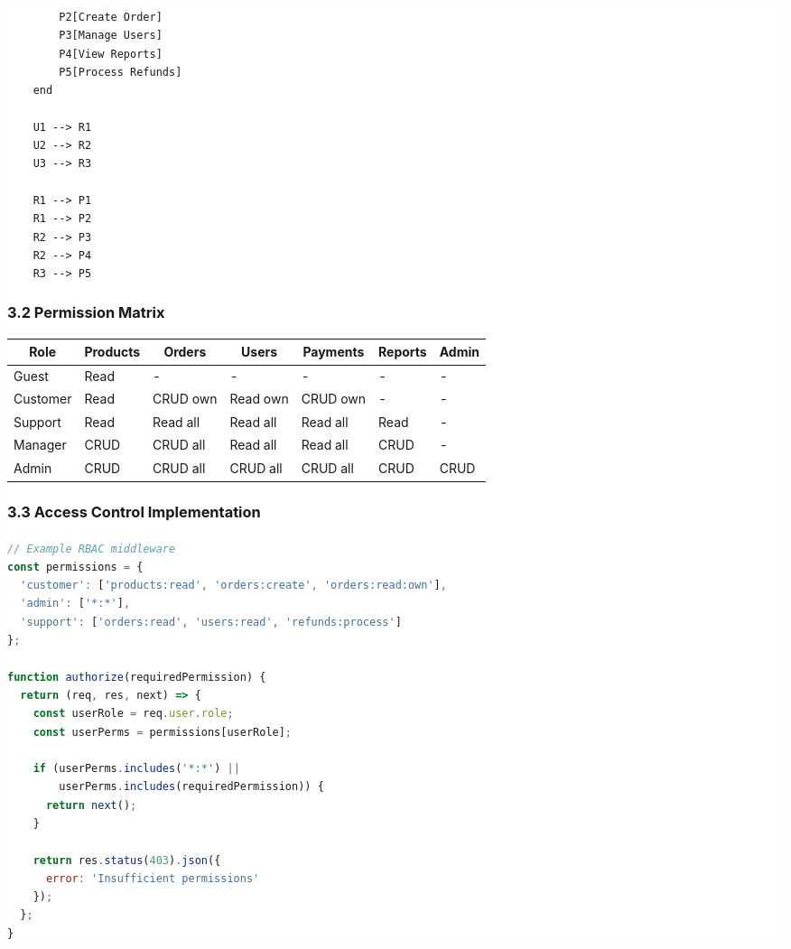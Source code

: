 ```mermaid
        P2[Create Order]
        P3[Manage Users]
        P4[View Reports]
        P5[Process Refunds]
    end
    
    U1 --> R1
    U2 --> R2
    U3 --> R3
    
    R1 --> P1
    R1 --> P2
    R2 --> P3
    R2 --> P4
    R3 --> P5
```

### 3.2 Permission Matrix

| Role | Products | Orders | Users | Payments | Reports | Admin |
|------|----------|--------|-------|----------|---------|-------|
| Guest | Read | - | - | - | - | - |
| Customer | Read | CRUD own | Read own | CRUD own | - | - |
| Support | Read | Read all | Read all | Read all | Read | - |
| Manager | CRUD | CRUD all | Read all | Read all | CRUD | - |
| Admin | CRUD | CRUD all | CRUD all | CRUD all | CRUD | CRUD |

### 3.3 Access Control Implementation

```javascript
// Example RBAC middleware
const permissions = {
  'customer': ['products:read', 'orders:create', 'orders:read:own'],
  'admin': ['*:*'],
  'support': ['orders:read', 'users:read', 'refunds:process']
};

function authorize(requiredPermission) {
  return (req, res, next) => {
    const userRole = req.user.role;
    const userPerms = permissions[userRole];
    
    if (userPerms.includes('*:*') || 
        userPerms.includes(requiredPermission)) {
      return next();
    }
    
    return res.status(403).json({
      error: 'Insufficient permissions'
    });
  };
}
```
